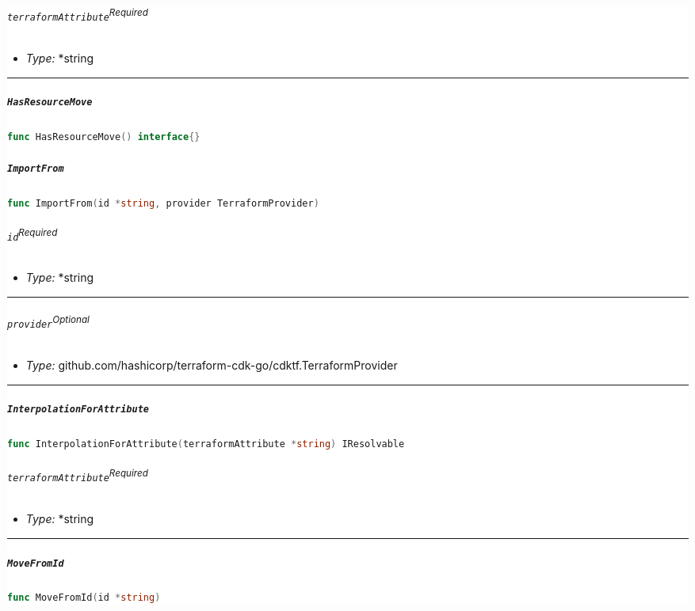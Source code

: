 ###### `terraformAttribute`<sup>Required</sup> <a name="terraformAttribute" id="@cdktf/provider-upcloud.gateway.Gateway.getStringMapAttribute.parameter.terraformAttribute"></a>

- *Type:* *string

---

##### `HasResourceMove` <a name="HasResourceMove" id="@cdktf/provider-upcloud.gateway.Gateway.hasResourceMove"></a>

```go
func HasResourceMove() interface{}
```

##### `ImportFrom` <a name="ImportFrom" id="@cdktf/provider-upcloud.gateway.Gateway.importFrom"></a>

```go
func ImportFrom(id *string, provider TerraformProvider)
```

###### `id`<sup>Required</sup> <a name="id" id="@cdktf/provider-upcloud.gateway.Gateway.importFrom.parameter.id"></a>

- *Type:* *string

---

###### `provider`<sup>Optional</sup> <a name="provider" id="@cdktf/provider-upcloud.gateway.Gateway.importFrom.parameter.provider"></a>

- *Type:* github.com/hashicorp/terraform-cdk-go/cdktf.TerraformProvider

---

##### `InterpolationForAttribute` <a name="InterpolationForAttribute" id="@cdktf/provider-upcloud.gateway.Gateway.interpolationForAttribute"></a>

```go
func InterpolationForAttribute(terraformAttribute *string) IResolvable
```

###### `terraformAttribute`<sup>Required</sup> <a name="terraformAttribute" id="@cdktf/provider-upcloud.gateway.Gateway.interpolationForAttribute.parameter.terraformAttribute"></a>

- *Type:* *string

---

##### `MoveFromId` <a name="MoveFromId" id="@cdktf/provider-upcloud.gateway.Gateway.moveFromId"></a>

```go
func MoveFromId(id *string)
```
